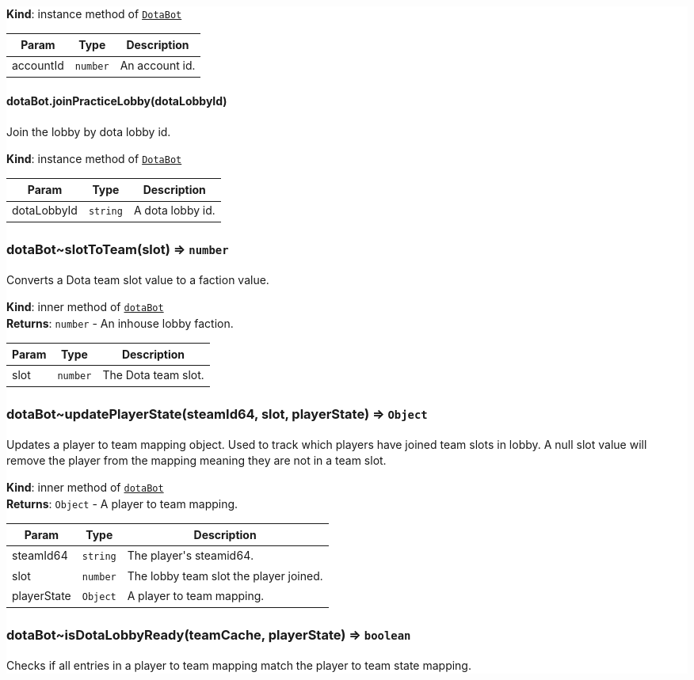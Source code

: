 **Kind**: instance method of [<code>DotaBot</code>](#module_dotaBot..DotaBot)  

| Param | Type | Description |
| --- | --- | --- |
| accountId | <code>number</code> | An account id. |

<a name="module_dotaBot..DotaBot+joinPracticeLobby"></a>

#### dotaBot.joinPracticeLobby(dotaLobbyId)
Join the lobby by dota lobby id.

**Kind**: instance method of [<code>DotaBot</code>](#module_dotaBot..DotaBot)  

| Param | Type | Description |
| --- | --- | --- |
| dotaLobbyId | <code>string</code> | A dota lobby id. |

<a name="module_dotaBot..slotToTeam"></a>

### dotaBot~slotToTeam(slot) ⇒ <code>number</code>
Converts a Dota team slot value to a faction value.

**Kind**: inner method of [<code>dotaBot</code>](#module_dotaBot)  
**Returns**: <code>number</code> - An inhouse lobby faction.  

| Param | Type | Description |
| --- | --- | --- |
| slot | <code>number</code> | The Dota team slot. |

<a name="module_dotaBot..updatePlayerState"></a>

### dotaBot~updatePlayerState(steamId64, slot, playerState) ⇒ <code>Object</code>
Updates a player to team mapping object.
Used to track which players have joined team slots in lobby.
A null slot value will remove the player from the mapping meaning they are not in a team slot.

**Kind**: inner method of [<code>dotaBot</code>](#module_dotaBot)  
**Returns**: <code>Object</code> - A player to team mapping.  

| Param | Type | Description |
| --- | --- | --- |
| steamId64 | <code>string</code> | The player's steamid64. |
| slot | <code>number</code> | The lobby team slot the player joined. |
| playerState | <code>Object</code> | A player to team mapping. |

<a name="module_dotaBot..isDotaLobbyReady"></a>

### dotaBot~isDotaLobbyReady(teamCache, playerState) ⇒ <code>boolean</code>
Checks if all entries in a player to team mapping match the player to team state mapping.
